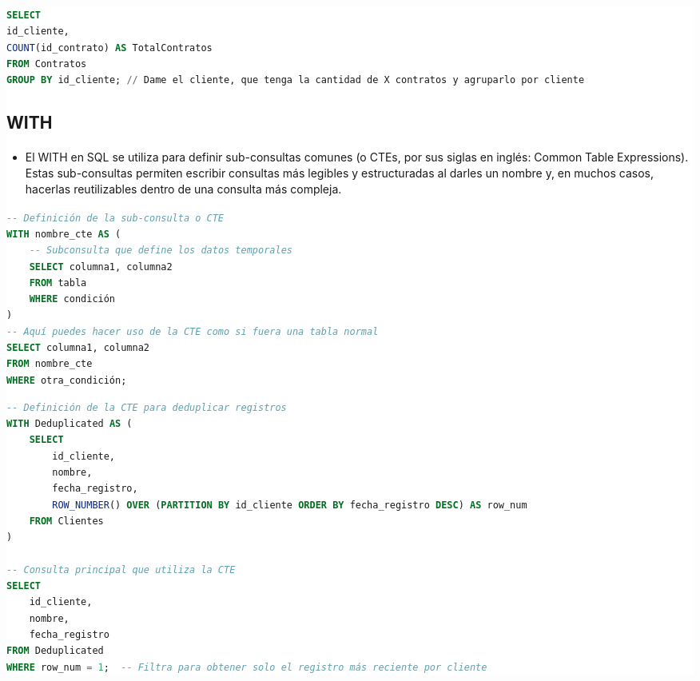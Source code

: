 ```sql
SELECT
id_cliente,
COUNT(id_contrato) AS TotalContratos
FROM Contratos
GROUP BY id_cliente; // Dame el cliente, que tenga la cantidad de X contratos y agruparlo por cliente
```

<div style="page-break-after: always;"></div>

## WITH

- El WITH en SQL se utiliza para definir sub-consultas comunes (o CTEs, por sus siglas en inglés: Common Table Expressions). Estas sub-consultas permiten escribir consultas más legibles y estructuradas al darles un nombre y, en muchos casos, hacerlas reutilizables dentro de una consulta más compleja.

```sql
-- Definición de la sub-consulta o CTE
WITH nombre_cte AS (
    -- Subconsulta que define los datos temporales
    SELECT columna1, columna2
    FROM tabla
    WHERE condición
)
-- Aquí puedes hacer uso de la CTE como si fuera una tabla normal
SELECT columna1, columna2
FROM nombre_cte
WHERE otra_condición;
```

```sql
-- Definición de la CTE para deduplicar registros
WITH Deduplicated AS (
    SELECT
        id_cliente,
        nombre,
        fecha_registro,
        ROW_NUMBER() OVER (PARTITION BY id_cliente ORDER BY fecha_registro DESC) AS row_num
    FROM Clientes
)

-- Consulta principal que utiliza la CTE
SELECT
    id_cliente,
    nombre,
    fecha_registro
FROM Deduplicated
WHERE row_num = 1;  -- Filtra para obtener solo el registro más reciente por cliente
```

<div style="page-break-after: always;"></div>
